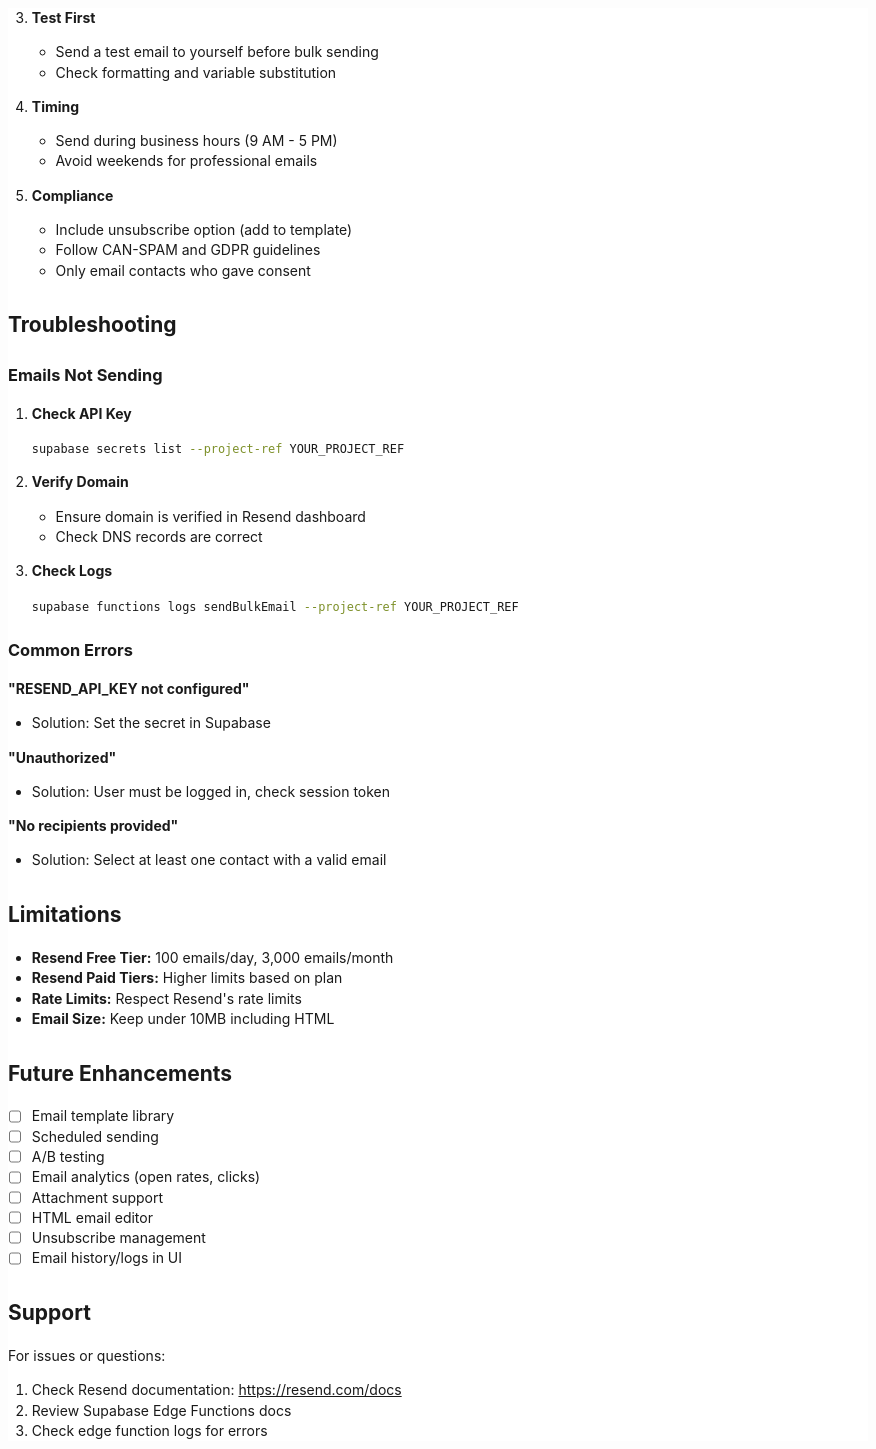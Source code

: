 3. **Test First**
   - Send a test email to yourself before bulk sending
   - Check formatting and variable substitution

4. **Timing**
   - Send during business hours (9 AM - 5 PM)
   - Avoid weekends for professional emails

5. **Compliance**
   - Include unsubscribe option (add to template)
   - Follow CAN-SPAM and GDPR guidelines
   - Only email contacts who gave consent

## Troubleshooting

### Emails Not Sending

1. **Check API Key**
   ```bash
   supabase secrets list --project-ref YOUR_PROJECT_REF
   ```

2. **Verify Domain**
   - Ensure domain is verified in Resend dashboard
   - Check DNS records are correct

3. **Check Logs**
   ```bash
   supabase functions logs sendBulkEmail --project-ref YOUR_PROJECT_REF
   ```

### Common Errors

**"RESEND_API_KEY not configured"**
- Solution: Set the secret in Supabase

**"Unauthorized"**
- Solution: User must be logged in, check session token

**"No recipients provided"**
- Solution: Select at least one contact with a valid email

## Limitations

- **Resend Free Tier:** 100 emails/day, 3,000 emails/month
- **Resend Paid Tiers:** Higher limits based on plan
- **Rate Limits:** Respect Resend's rate limits
- **Email Size:** Keep under 10MB including HTML

## Future Enhancements

- [ ] Email template library
- [ ] Scheduled sending
- [ ] A/B testing
- [ ] Email analytics (open rates, clicks)
- [ ] Attachment support
- [ ] HTML email editor
- [ ] Unsubscribe management
- [ ] Email history/logs in UI

## Support

For issues or questions:
1. Check Resend documentation: https://resend.com/docs
2. Review Supabase Edge Functions docs
3. Check edge function logs for errors
